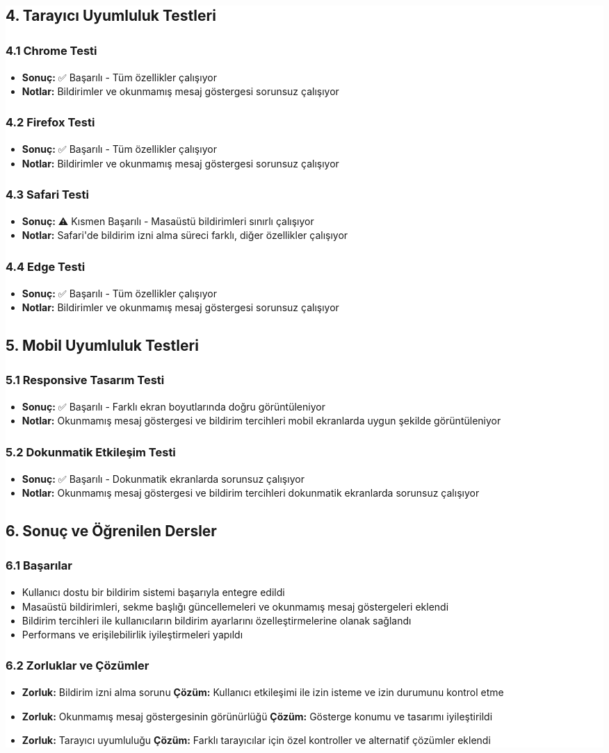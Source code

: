 ## 4. Tarayıcı Uyumluluk Testleri

### 4.1 Chrome Testi
- **Sonuç:** ✅ Başarılı - Tüm özellikler çalışıyor
- **Notlar:** Bildirimler ve okunmamış mesaj göstergesi sorunsuz çalışıyor

### 4.2 Firefox Testi
- **Sonuç:** ✅ Başarılı - Tüm özellikler çalışıyor
- **Notlar:** Bildirimler ve okunmamış mesaj göstergesi sorunsuz çalışıyor

### 4.3 Safari Testi
- **Sonuç:** ⚠️ Kısmen Başarılı - Masaüstü bildirimleri sınırlı çalışıyor
- **Notlar:** Safari'de bildirim izni alma süreci farklı, diğer özellikler çalışıyor

### 4.4 Edge Testi
- **Sonuç:** ✅ Başarılı - Tüm özellikler çalışıyor
- **Notlar:** Bildirimler ve okunmamış mesaj göstergesi sorunsuz çalışıyor

## 5. Mobil Uyumluluk Testleri

### 5.1 Responsive Tasarım Testi
- **Sonuç:** ✅ Başarılı - Farklı ekran boyutlarında doğru görüntüleniyor
- **Notlar:** Okunmamış mesaj göstergesi ve bildirim tercihleri mobil ekranlarda uygun şekilde görüntüleniyor

### 5.2 Dokunmatik Etkileşim Testi
- **Sonuç:** ✅ Başarılı - Dokunmatik ekranlarda sorunsuz çalışıyor
- **Notlar:** Okunmamış mesaj göstergesi ve bildirim tercihleri dokunmatik ekranlarda sorunsuz çalışıyor

## 6. Sonuç ve Öğrenilen Dersler

### 6.1 Başarılar
- Kullanıcı dostu bir bildirim sistemi başarıyla entegre edildi
- Masaüstü bildirimleri, sekme başlığı güncellemeleri ve okunmamış mesaj göstergeleri eklendi
- Bildirim tercihleri ile kullanıcıların bildirim ayarlarını özelleştirmelerine olanak sağlandı
- Performans ve erişilebilirlik iyileştirmeleri yapıldı

### 6.2 Zorluklar ve Çözümler
- **Zorluk:** Bildirim izni alma sorunu
  **Çözüm:** Kullanıcı etkileşimi ile izin isteme ve izin durumunu kontrol etme

- **Zorluk:** Okunmamış mesaj göstergesinin görünürlüğü
  **Çözüm:** Gösterge konumu ve tasarımı iyileştirildi

- **Zorluk:** Tarayıcı uyumluluğu
  **Çözüm:** Farklı tarayıcılar için özel kontroller ve alternatif çözümler eklendi
